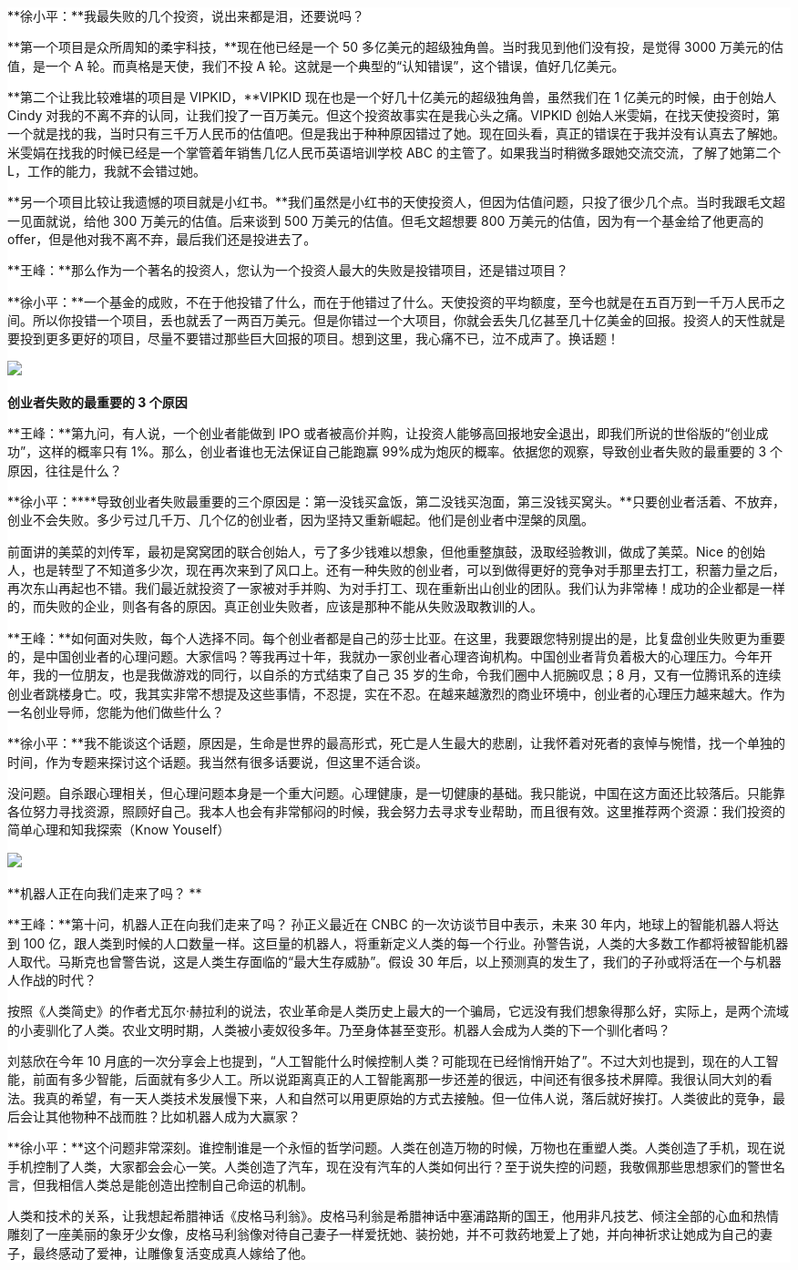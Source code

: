 **徐小平：**我最失败的几个投资，说出来都是泪，还要说吗？

**第一个项目是众所周知的柔宇科技，**现在他已经是一个 50 多亿美元的超级独角兽。当时我见到他们没有投，是觉得 3000 万美元的估值，是一个 A 轮。而真格是天使，我们不投 A 轮。这就是一个典型的“认知错误”，这个错误，值好几亿美元。

**第二个让我比较难堪的项目是 VIPKID，**VIPKID 现在也是一个好几十亿美元的超级独角兽，虽然我们在 1 亿美元的时候，由于创始人 Cindy 对我的不离不弃的认同，让我们投了一百万美元。但这个投资故事实在是我心头之痛。VIPKID 创始人米雯娟，在找天使投资时，第一个就是找的我，当时只有三千万人民币的估值吧。但是我出于种种原因错过了她。现在回头看，真正的错误在于我并没有认真去了解她。米雯娟在找我的时候已经是一个掌管着年销售几亿人民币英语培训学校 ABC 的主管了。如果我当时稍微多跟她交流交流，了解了她第二个 L，工作的能力，我就不会错过她。

**另一个项目比较让我遗憾的项目就是小红书。**我们虽然是小红书的天使投资人，但因为估值问题，只投了很少几个点。当时我跟毛文超一见面就说，给他 300 万美元的估值。后来谈到 500 万美元的估值。但毛文超想要 800 万美元的估值，因为有一个基金给了他更高的 offer，但是他对我不离不弃，最后我们还是投进去了。

**王峰：**那么作为一个著名的投资人，您认为一个投资人最大的失败是投错项目，还是错过项目？

**徐小平：**一个基金的成败，不在于他投错了什么，而在于他错过了什么。天使投资的平均额度，至今也就是在五百万到一千万人民币之间。所以你投错一个项目，丢也就丢了一两百万美元。但是你错过一个大项目，你就会丢失几亿甚至几十亿美金的回报。投资人的天性就是要投到更多更好的项目，尽量不要错过那些巨大回报的项目。想到这里，我心痛不已，泣不成声了。换话题！

![](img/7eeeb49a800d0e05648a4ee63c63f6ab.jpg)

**创业者失败的最重要的 3 个原因**

**王峰：**第九问，有人说，一个创业者能做到 IPO 或者被高价并购，让投资人能够高回报地安全退出，即我们所说的世俗版的“创业成功”，这样的概率只有 1%。那么，创业者谁也无法保证自己能跑赢 99%成为炮灰的概率。依据您的观察，导致创业者失败的最重要的 3 个原因，往往是什么？

**徐小平：****导致创业者失败最重要的三个原因是：第一没钱买盒饭，第二没钱买泡面，第三没钱买窝头。**只要创业者活着、不放弃，创业不会失败。多少亏过几千万、几个亿的创业者，因为坚持又重新崛起。他们是创业者中涅槃的凤凰。

前面讲的美菜的刘传军，最初是窝窝团的联合创始人，亏了多少钱难以想象，但他重整旗鼓，汲取经验教训，做成了美菜。Nice 的创始人，也是转型了不知道多少次，现在再次来到了风口上。还有一种失败的创业者，可以到做得更好的竞争对手那里去打工，积蓄力量之后，再次东山再起也不错。我们最近就投资了一家被对手并购、为对手打工、现在重新出山创业的团队。我们认为非常棒！成功的企业都是一样的，而失败的企业，则各有各的原因。真正创业失败者，应该是那种不能从失败汲取教训的人。

**王峰：**如何面对失败，每个人选择不同。每个创业者都是自己的莎士比亚。在这里，我要跟您特别提出的是，比复盘创业失败更为重要的，是中国创业者的心理问题。大家信吗？等我再过十年，我就办一家创业者心理咨询机构。中国创业者背负着极大的心理压力。今年开年，我的一位朋友，也是我做游戏的同行，以自杀的方式结束了自己 35 岁的生命，令我们圈中人扼腕叹息；8 月，又有一位腾讯系的连续创业者跳楼身亡。哎，我其实非常不想提及这些事情，不忍提，实在不忍。在越来越激烈的商业环境中，创业者的心理压力越来越大。作为一名创业导师，您能为他们做些什么？

**徐小平：**我不能谈这个话题，原因是，生命是世界的最高形式，死亡是人生最大的悲剧，让我怀着对死者的哀悼与惋惜，找一个单独的时间，作为专题来探讨这个话题。我当然有很多话要说，但这里不适合谈。

没问题。自杀跟心理相关，但心理问题本身是一个重大问题。心理健康，是一切健康的基础。我只能说，中国在这方面还比较落后。只能靠各位努力寻找资源，照顾好自己。我本人也会有非常郁闷的时候，我会努力去寻求专业帮助，而且很有效。这里推荐两个资源：我们投资的简单心理和知我探索（Know Youself）

![](img/accb2c766c7c758ec5a072864ac0f6a6.jpg)

**机器人正在向我们走来了吗？ **

**王峰：**第十问，机器人正在向我们走来了吗？ 孙正义最近在 CNBC 的一次访谈节目中表示，未来 30 年内，地球上的智能机器人将达到 100 亿，跟人类到时候的人口数量一样。这巨量的机器人，将重新定义人类的每一个行业。孙警告说，人类的大多数工作都将被智能机器人取代。马斯克也曾警告说，这是人类生存面临的“最大生存威胁”。假设 30 年后，以上预测真的发生了，我们的子孙或将活在一个与机器人作战的时代？ 

按照《人类简史》的作者尤瓦尔·赫拉利的说法，农业革命是人类历史上最大的一个骗局，它远没有我们想象得那么好，实际上，是两个流域的小麦驯化了人类。农业文明时期，人类被小麦奴役多年。乃至身体甚至变形。机器人会成为人类的下一个驯化者吗？

刘慈欣在今年 10 月底的一次分享会上也提到，“人工智能什么时候控制人类？可能现在已经悄悄开始了”。不过大刘也提到，现在的人工智能，前面有多少智能，后面就有多少人工。所以说距离真正的人工智能离那一步还差的很远，中间还有很多技术屏障。我很认同大刘的看法。我真的希望，有一天人类技术发展慢下来，人和自然可以用更原始的方式去接触。但一位伟人说，落后就好挨打。人类彼此的竞争，最后会让其他物种不战而胜？比如机器人成为大赢家？

**徐小平：**这个问题非常深刻。谁控制谁是一个永恒的哲学问题。人类在创造万物的时候，万物也在重塑人类。人类创造了手机，现在说手机控制了人类，大家都会会心一笑。人类创造了汽车，现在没有汽车的人类如何出行？至于说失控的问题，我敬佩那些思想家们的警世名言，但我相信人类总是能创造出控制自己命运的机制。

人类和技术的关系，让我想起希腊神话《皮格马利翁》。皮格马利翁是希腊神话中塞浦路斯的国王，他用非凡技艺、倾注全部的心血和热情雕刻了一座美丽的象牙少女像，皮格马利翁像对待自己妻子一样爱抚她、装扮她，并不可救药地爱上了她，并向神祈求让她成为自己的妻子，最终感动了爱神，让雕像复活变成真人嫁给了他。
